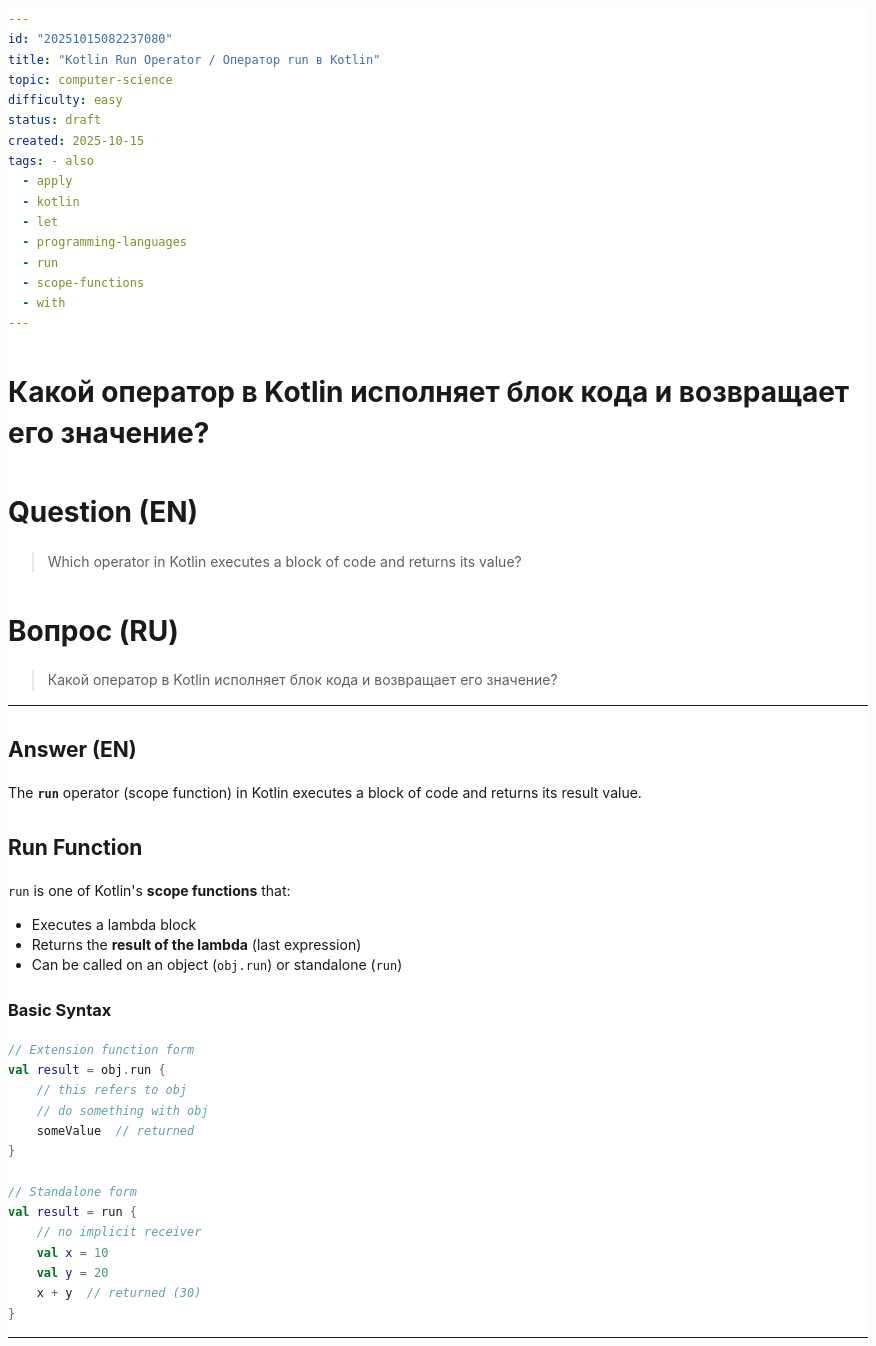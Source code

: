 ```yaml
---
id: "20251015082237080"
title: "Kotlin Run Operator / Оператор run в Kotlin"
topic: computer-science
difficulty: easy
status: draft
created: 2025-10-15
tags: - also
  - apply
  - kotlin
  - let
  - programming-languages
  - run
  - scope-functions
  - with
---
```

# Какой оператор в Kotlin исполняет блок кода и возвращает его значение?

# Question (EN)
> Which operator in Kotlin executes a block of code and returns its value?

# Вопрос (RU)
> Какой оператор в Kotlin исполняет блок кода и возвращает его значение?

---

## Answer (EN)

The **`run`** operator (scope function) in Kotlin executes a block of code and returns its result value.

## Run Function

`run` is one of Kotlin's **scope functions** that:
- Executes a lambda block
- Returns the **result of the lambda** (last expression)
- Can be called on an object (`obj.run`) or standalone (`run`)

### Basic Syntax

```kotlin
// Extension function form
val result = obj.run {
    // this refers to obj
    // do something with obj
    someValue  // returned
}

// Standalone form
val result = run {
    // no implicit receiver
    val x = 10
    val y = 20
    x + y  // returned (30)
}
```

---